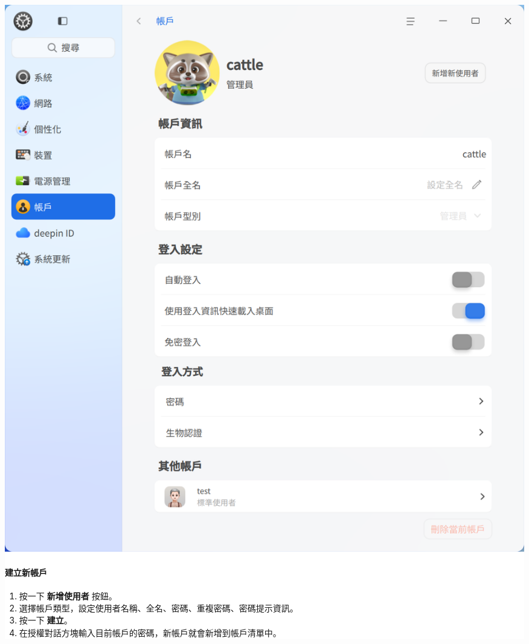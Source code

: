 ![0|account](fig/d_account.png)

#### 建立新帳戶

1. 按一下 **新增使用者** 按鈕。
2. 選擇帳戶類型，設定使用者名稱、全名、密碼、重複密碼、密碼提示資訊。
3. 按一下 **建立**。
4. 在授權對話方塊輸入目前帳戶的密碼，新帳戶就會新增到帳戶清單中。
